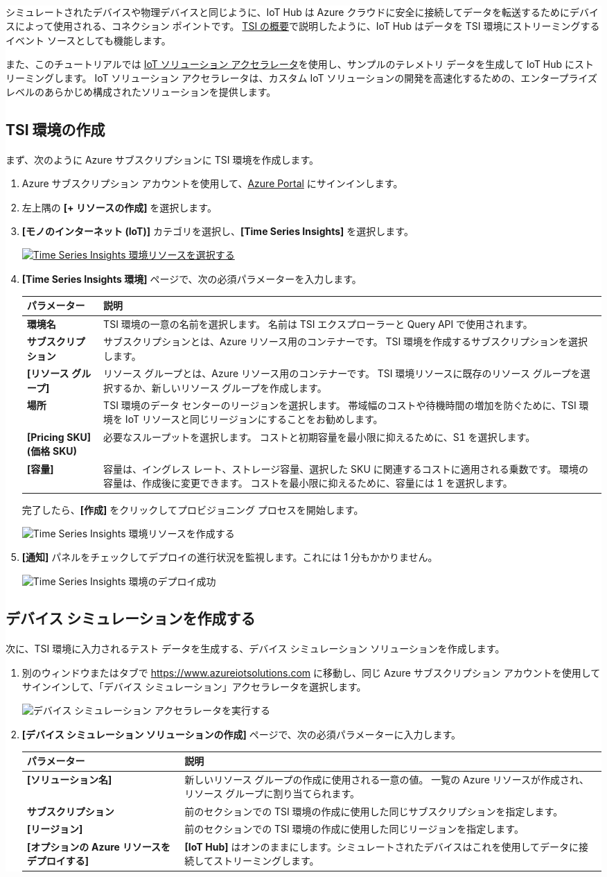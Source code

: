シミュレートされたデバイスや物理デバイスと同じように、IoT Hub は Azure クラウドに安全に接続してデータを転送するためにデバイスによって使用される、コネクション ポイントです。 [TSI の概要](time-series-insights-overview.md)で説明したように、IoT Hub はデータを TSI 環境にストリーミングするイベント ソースとしても機能します。 

また、このチュートリアルでは [IoT ソリューション アクセラレータ](/azure/iot-accelerators/)を使用し、サンプルのテレメトリ データを生成して IoT Hub にストリーミングします。 IoT ソリューション アクセラレータは、カスタム IoT ソリューションの開発を高速化するための、エンタープライズ レベルのあらかじめ構成されたソリューションを提供します。 

## <a name="create-a-tsi-environment"></a>TSI 環境の作成

まず、次のように Azure サブスクリプションに TSI 環境を作成します。

1. Azure サブスクリプション アカウントを使用して、[Azure Portal](https://portal.azure.com) にサインインします。  
2. 左上隅の **[+ リソースの作成]** を選択します。  
3. **[モノのインターネット (IoT)]** カテゴリを選択し、**[Time Series Insights]** を選択します。  
   
   [![Time Series Insights 環境リソースを選択する](media/tutorial-create-populate-tsi-environment/ap-create-resource-tsi.png)](media/tutorial-create-populate-tsi-environment/ap-create-resource-tsi.png#lightbox)

4. **[Time Series Insights 環境]** ページで、次の必須パラメーターを入力します。
   
   パラメーター|説明
   ---|---
   **環境名** | TSI 環境の一意の名前を選択します。 名前は TSI エクスプローラーと Query API で使用されます。
   **サブスクリプション** | サブスクリプションとは、Azure リソース用のコンテナーです。 TSI 環境を作成するサブスクリプションを選択します。
   **[リソース グループ]** | リソース グループとは、Azure リソース用のコンテナーです。 TSI 環境リソースに既存のリソース グループを選択するか、新しいリソース グループを作成します。
   **場所** | TSI 環境のデータ センターのリージョンを選択します。 帯域幅のコストや待機時間の増加を防ぐために、TSI 環境を IoT リソースと同じリージョンにすることをお勧めします。
   **[Pricing SKU]\(価格 SKU\)** | 必要なスループットを選択します。 コストと初期容量を最小限に抑えるために、S1 を選択します。
   **[容量]** | 容量は、イングレス レート、ストレージ容量、選択した SKU に関連するコストに適用される乗数です。  環境の容量は、作成後に変更できます。 コストを最小限に抑えるために、容量には 1 を選択します。 

   完了したら、**[作成]** をクリックしてプロビジョニング プロセスを開始します。

   ![Time Series Insights 環境リソースを作成する](media/tutorial-create-populate-tsi-environment/ap-create-resource-tsi-params.png)

5. **[通知]** パネルをチェックしてデプロイの進行状況を監視します。これには 1 分もかかりません。  

   ![Time Series Insights 環境のデプロイ成功](media/tutorial-create-populate-tsi-environment/ap-create-resource-tsi-deployment-succeeded.png)

## <a name="create-a-device-simulation"></a>デバイス シミュレーションを作成する

次に、TSI 環境に入力されるテスト データを生成する、デバイス シミュレーション ソリューションを作成します。

1. 別のウィンドウまたはタブで https://www.azureiotsolutions.com に移動し、同じ Azure サブスクリプション アカウントを使用してサインインして、「デバイス シミュレーション」アクセラレータを選択します。

   ![デバイス シミュレーション アクセラレータを実行する](media/tutorial-create-populate-tsi-environment/sa-main.png)

2. **[デバイス シミュレーション ソリューションの作成]** ページで、次の必須パラメーターに入力します。

   パラメーター|説明
   ---|---
   **[ソリューション名]** | 新しいリソース グループの作成に使用される一意の値。 一覧の Azure リソースが作成され、リソース グループに割り当てられます。
   **サブスクリプション** | 前のセクションでの TSI 環境の作成に使用した同じサブスクリプションを指定します。
   **[リージョン]** | 前のセクションでの TSI 環境の作成に使用した同じリージョンを指定します。 
   **[オプションの Azure リソースをデプロイする]** | **[IoT Hub]** はオンのままにします。シミュレートされたデバイスはこれを使用してデータに接続してストリーミングします。
